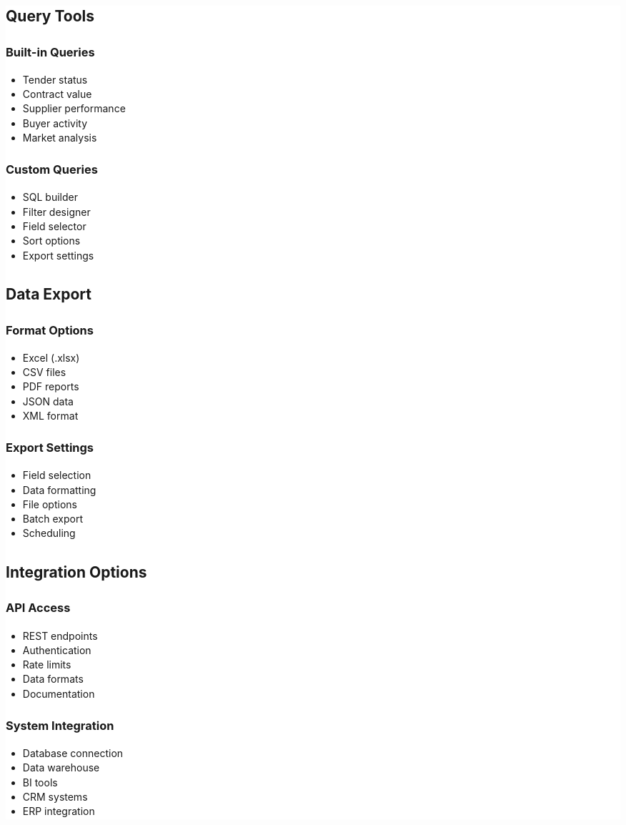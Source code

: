 ## Query Tools

### Built-in Queries
- Tender status
- Contract value
- Supplier performance
- Buyer activity
- Market analysis

### Custom Queries
- SQL builder
- Filter designer
- Field selector
- Sort options
- Export settings

## Data Export

### Format Options
- Excel (.xlsx)
- CSV files
- PDF reports
- JSON data
- XML format

### Export Settings
- Field selection
- Data formatting
- File options
- Batch export
- Scheduling

## Integration Options

### API Access
- REST endpoints
- Authentication
- Rate limits
- Data formats
- Documentation

### System Integration
- Database connection
- Data warehouse
- BI tools
- CRM systems
- ERP integration
